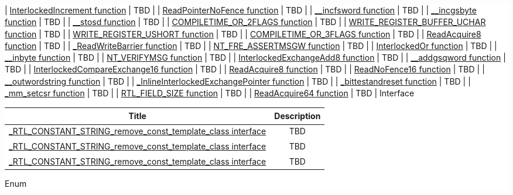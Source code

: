 | [InterlockedIncrement function](nf-miniport-interlockedincrement.md) | TBD |
| [ReadPointerNoFence function](nf-miniport-readpointernofence~r1.md) | TBD |
| [__incfsword function](nf-miniport---incfsword.md) | TBD |
| [__incgsbyte function](nf-miniport---incgsbyte.md) | TBD |
| [__stosd function](nf-miniport---stosd.md) | TBD |
| [COMPILETIME_OR_2FLAGS function](nf-miniport-compiletime-or-2flags.md) | TBD |
| [WRITE_REGISTER_BUFFER_UCHAR function](nf-miniport-write-register-buffer-uchar.md) | TBD |
| [WRITE_REGISTER_USHORT function](nf-miniport-write-register-ushort.md) | TBD |
| [COMPILETIME_OR_3FLAGS function](nf-miniport-compiletime-or-3flags.md) | TBD |
| [ReadAcquire8 function](nf-miniport-readacquire8~r1.md) | TBD |
| [_ReadWriteBarrier function](nf-miniport--readwritebarrier.md) | TBD |
| [NT_FRE_ASSERTMSGW function](nf-miniport-nt-fre-assertmsgw.md) | TBD |
| [InterlockedOr function](nf-miniport-interlockedor~r1.md) | TBD |
| [__inbyte function](nf-miniport---inbyte.md) | TBD |
| [NT_VERIFYMSG function](nf-miniport-nt-verifymsg.md) | TBD |
| [InterlockedExchangeAdd8 function](nf-miniport-interlockedexchangeadd8~r1.md) | TBD |
| [__addgsqword function](nf-miniport---addgsqword.md) | TBD |
| [InterlockedCompareExchange16 function](nf-miniport-interlockedcompareexchange16.md) | TBD |
| [ReadAcquire8 function](nf-miniport-readacquire8.md) | TBD |
| [ReadNoFence16 function](nf-miniport-readnofence16.md) | TBD |
| [__outwordstring function](nf-miniport---outwordstring.md) | TBD |
| [_InlineInterlockedExchangePointer function](nf-miniport--inlineinterlockedexchangepointer.md) | TBD |
| [_bittestandreset function](nf-miniport--bittestandreset~r1.md) | TBD |
| [_mm_setcsr function](nf-miniport--mm-setcsr.md) | TBD |
| [RTL_FIELD_SIZE function](nf-miniport-rtl-field-size.md) | TBD |
| [ReadAcquire64 function](nf-miniport-readacquire64~r2.md) | TBD |
Interface

| Title        | Description    |
| ------------- |:-------------:|
| [_RTL_CONSTANT_STRING_remove_const_template_class interface](nl-miniport--rtl-constant-string-remove-const-template-class~r2.md) | TBD |
| [_RTL_CONSTANT_STRING_remove_const_template_class interface](nl-miniport--rtl-constant-string-remove-const-template-class.md) | TBD |
| [_RTL_CONSTANT_STRING_remove_const_template_class interface](nl-miniport--rtl-constant-string-remove-const-template-class~r1.md) | TBD |
Enum
